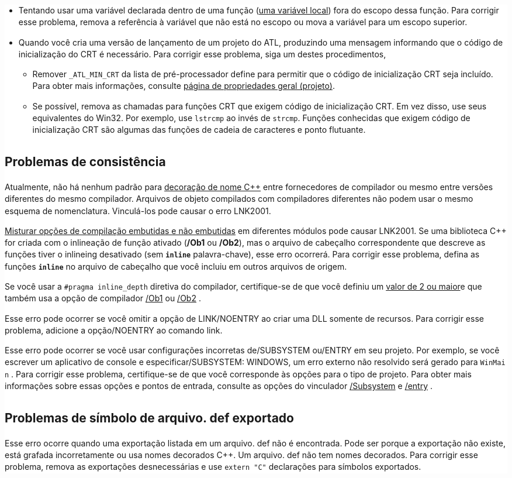 - Tentando usar uma variável declarada dentro de uma função ([uma variável local](../../error-messages/tool-errors/automatic-function-scope-variables.md)) fora do escopo dessa função. Para corrigir esse problema, remova a referência à variável que não está no escopo ou mova a variável para um escopo superior.

- Quando você cria uma versão de lançamento de um projeto do ATL, produzindo uma mensagem informando que o código de inicialização do CRT é necessário. Para corrigir esse problema, siga um destes procedimentos,

  - Remover `_ATL_MIN_CRT` da lista de pré-processador define para permitir que o código de inicialização CRT seja incluído. Para obter mais informações, consulte [página de propriedades geral (projeto)](../../build/reference/general-property-page-project.md).

  - Se possível, remova as chamadas para funções CRT que exigem código de inicialização CRT. Em vez disso, use seus equivalentes do Win32. Por exemplo, use `lstrcmp` ao invés de `strcmp`. Funções conhecidas que exigem código de inicialização CRT são algumas das funções de cadeia de caracteres e ponto flutuante.

## <a name="consistency-issues"></a>Problemas de consistência

Atualmente, não há nenhum padrão para [decoração de nome C++](../../error-messages/tool-errors/name-decoration.md) entre fornecedores de compilador ou mesmo entre versões diferentes do mesmo compilador. Arquivos de objeto compilados com compiladores diferentes não podem usar o mesmo esquema de nomenclatura. Vinculá-los pode causar o erro LNK2001.

[Misturar opções de compilação embutidas e não embutidas](../../error-messages/tool-errors/function-inlining-problems.md) em diferentes módulos pode causar LNK2001. Se uma biblioteca C++ for criada com o inlineação de função ativado (**/Ob1** ou **/Ob2**), mas o arquivo de cabeçalho correspondente que descreve as funções tiver o inlineing desativado (sem **`inline`** palavra-chave), esse erro ocorrerá. Para corrigir esse problema, defina as funções **`inline`** no arquivo de cabeçalho que você incluiu em outros arquivos de origem.

Se você usar a `#pragma inline_depth` diretiva do compilador, certifique-se de que você definiu um [valor de 2 ou maior](../../error-messages/tool-errors/function-inlining-problems.md)e que também usa a opção de compilador [/Ob1](../../build/reference/ob-inline-function-expansion.md) ou [/Ob2](../../build/reference/ob-inline-function-expansion.md) .

Esse erro pode ocorrer se você omitir a opção de LINK/NOENTRY ao criar uma DLL somente de recursos. Para corrigir esse problema, adicione a opção/NOENTRY ao comando link.

Esse erro pode ocorrer se você usar configurações incorretas de/SUBSYSTEM ou/ENTRY em seu projeto. Por exemplo, se você escrever um aplicativo de console e especificar/SUBSYSTEM: WINDOWS, um erro externo não resolvido será gerado para `WinMain` . Para corrigir esse problema, certifique-se de que você corresponde às opções para o tipo de projeto. Para obter mais informações sobre essas opções e pontos de entrada, consulte as opções do vinculador [/Subsystem](../../build/reference/subsystem-specify-subsystem.md) e [/entry](../../build/reference/entry-entry-point-symbol.md) .

## <a name="exported-def-file-symbol-issues"></a>Problemas de símbolo de arquivo. def exportado

Esse erro ocorre quando uma exportação listada em um arquivo. def não é encontrada. Pode ser porque a exportação não existe, está grafada incorretamente ou usa nomes decorados C++. Um arquivo. def não tem nomes decorados. Para corrigir esse problema, remova as exportações desnecessárias e use `extern "C"` declarações para símbolos exportados.
